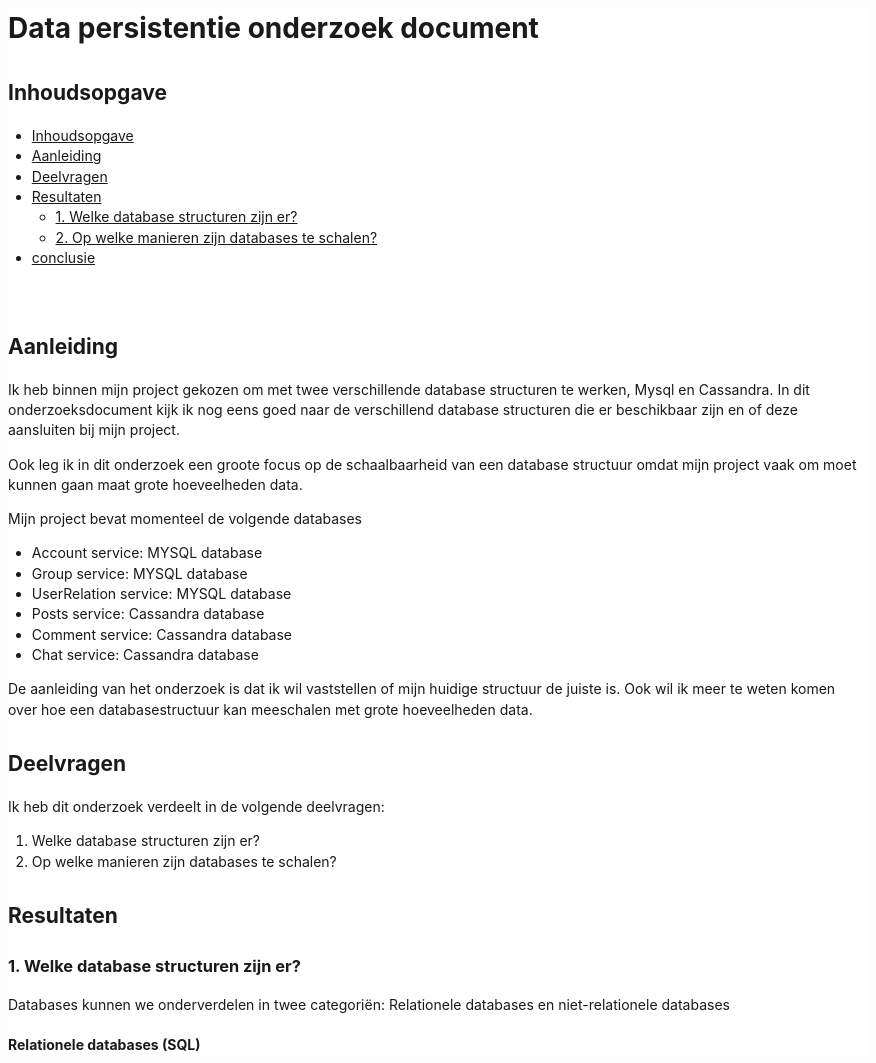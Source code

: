 # Data persistentie onderzoek document

## Inhoudsopgave

  - [Inhoudsopgave](#inhoudsopgave)
  - [Aanleiding](#aanleiding)
  - [Deelvragen](#deelvragen)
  - [Resultaten](#resultaten)
    - [1. Welke database structuren zijn er?](#1.-Welke-database-structuren-zijn-er?)
    - [2. Op welke manieren zijn databases te schalen?](#2.-Op-welke-manieren-zijn-databases-te-schalen?)
  - [conclusie](#conclusie)
<br/>

## Aanleiding
Ik heb binnen mijn project gekozen om met twee verschillende database structuren te werken, Mysql en Cassandra. In dit onderzoeksdocument kijk ik nog eens goed naar de verschillend database structuren die er beschikbaar zijn en of deze aansluiten bij mijn project. 

Ook leg ik in dit onderzoek een groote focus op de schaalbaarheid van een database structuur omdat mijn project vaak om moet kunnen gaan maat grote hoeveelheden data.

Mijn project bevat momenteel de volgende databases

- Account service: MYSQL database
- Group service: MYSQL database
- UserRelation service: MYSQL database
- Posts service: Cassandra database
- Comment service: Cassandra database
- Chat service: Cassandra database

De aanleiding van het onderzoek is dat ik wil vaststellen of mijn huidige structuur de juiste is. Ook wil ik meer te weten komen over hoe een databasestructuur kan meeschalen met grote hoeveelheden data.


## Deelvragen
Ik heb dit onderzoek verdeelt in de volgende deelvragen:

1. Welke database structuren zijn er?
2. Op welke manieren zijn databases te schalen?

## Resultaten

### 1. Welke database structuren zijn er?

Databases kunnen we onderverdelen in twee categoriën: Relationele databases en niet-relationele databases

#### Relationele databases (SQL)
